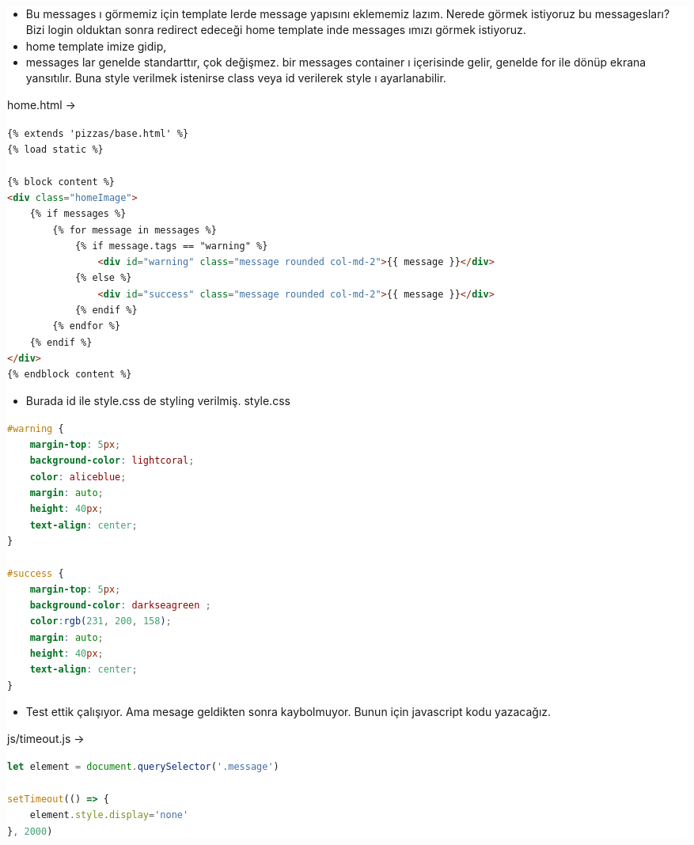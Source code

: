 - Bu messages ı görmemiz için template lerde message yapısını eklememiz lazım. Nerede görmek istiyoruz bu messagesları? Bizi login olduktan sonra redirect edeceği home template inde messages ımızı görmek istiyoruz.
- home template imize gidip, 
- messages lar genelde standarttır, çok değişmez. bir messages container ı içerisinde gelir, genelde for ile dönüp ekrana yansıtılır. Buna style verilmek istenirse class veya id verilerek style ı ayarlanabilir. 

home.html ->
```html
{% extends 'pizzas/base.html' %}
{% load static %}

{% block content %}
<div class="homeImage">
    {% if messages %} 
        {% for message in messages %} 
            {% if message.tags == "warning" %}
                <div id="warning" class="message rounded col-md-2">{{ message }}</div>
            {% else %}
                <div id="success" class="message rounded col-md-2">{{ message }}</div>
            {% endif %} 
        {% endfor %} 
    {% endif %}
</div>
{% endblock content %}
```

- Burada id ile style.css de styling verilmiş.
style.css
```css
#warning {
    margin-top: 5px;
    background-color: lightcoral;
    color: aliceblue;
    margin: auto;
    height: 40px;
    text-align: center;
}

#success {
    margin-top: 5px;
    background-color: darkseagreen ;
    color:rgb(231, 200, 158);
    margin: auto;
    height: 40px;
    text-align: center;
}
```

- Test ettik çalışıyor. Ama mesage geldikten sonra kaybolmuyor. Bunun için javascript kodu yazacağız.

js/timeout.js ->
```js
let element = document.querySelector('.message')

setTimeout(() => {
    element.style.display='none'
}, 2000)
```
